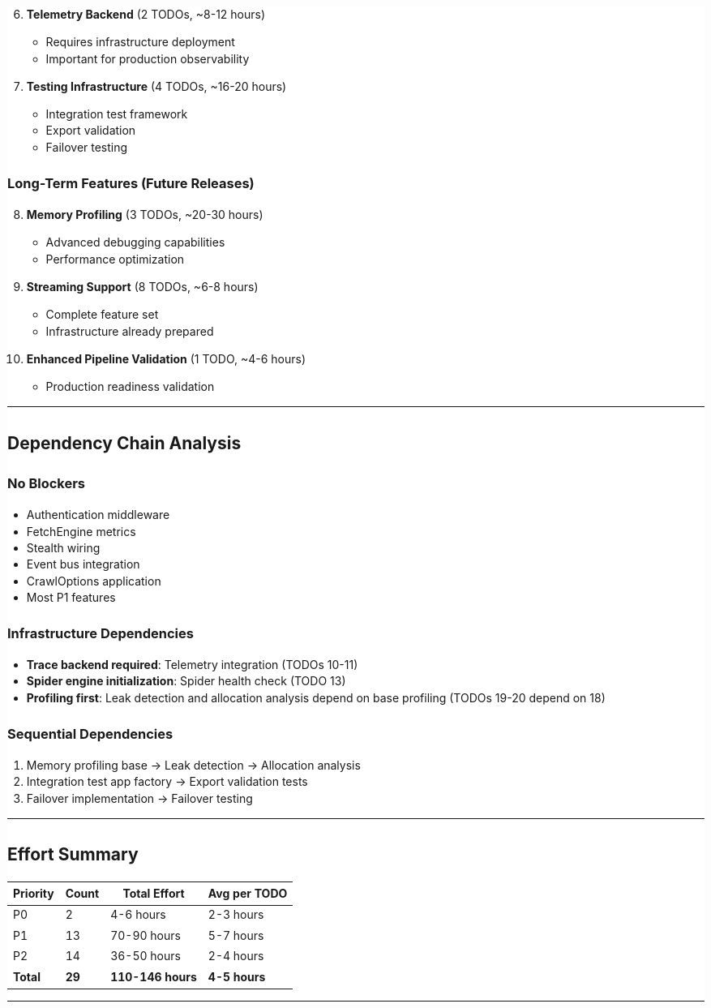 6. **Telemetry Backend** (2 TODOs, ~8-12 hours)
   - Requires infrastructure deployment
   - Important for production observability

7. **Testing Infrastructure** (4 TODOs, ~16-20 hours)
   - Integration test framework
   - Export validation
   - Failover testing

### Long-Term Features (Future Releases)
8. **Memory Profiling** (3 TODOs, ~20-30 hours)
   - Advanced debugging capabilities
   - Performance optimization

9. **Streaming Support** (8 TODOs, ~6-8 hours)
   - Complete feature set
   - Infrastructure already prepared

10. **Enhanced Pipeline Validation** (1 TODO, ~4-6 hours)
    - Production readiness validation

---

## Dependency Chain Analysis

### No Blockers
- Authentication middleware
- FetchEngine metrics
- Stealth wiring
- Event bus integration
- CrawlOptions application
- Most P1 features

### Infrastructure Dependencies
- **Trace backend required**: Telemetry integration (TODOs 10-11)
- **Spider engine initialization**: Spider health check (TODO 13)
- **Profiling first**: Leak detection and allocation analysis depend on base profiling (TODOs 19-20 depend on 18)

### Sequential Dependencies
1. Memory profiling base → Leak detection → Allocation analysis
2. Integration test app factory → Export validation tests
3. Failover implementation → Failover testing

---

## Effort Summary

| Priority | Count | Total Effort | Avg per TODO |
|----------|-------|--------------|--------------|
| P0       | 2     | 4-6 hours    | 2-3 hours    |
| P1       | 13    | 70-90 hours  | 5-7 hours    |
| P2       | 14    | 36-50 hours  | 2-4 hours    |
| **Total**| **29**| **110-146 hours** | **4-5 hours** |

---